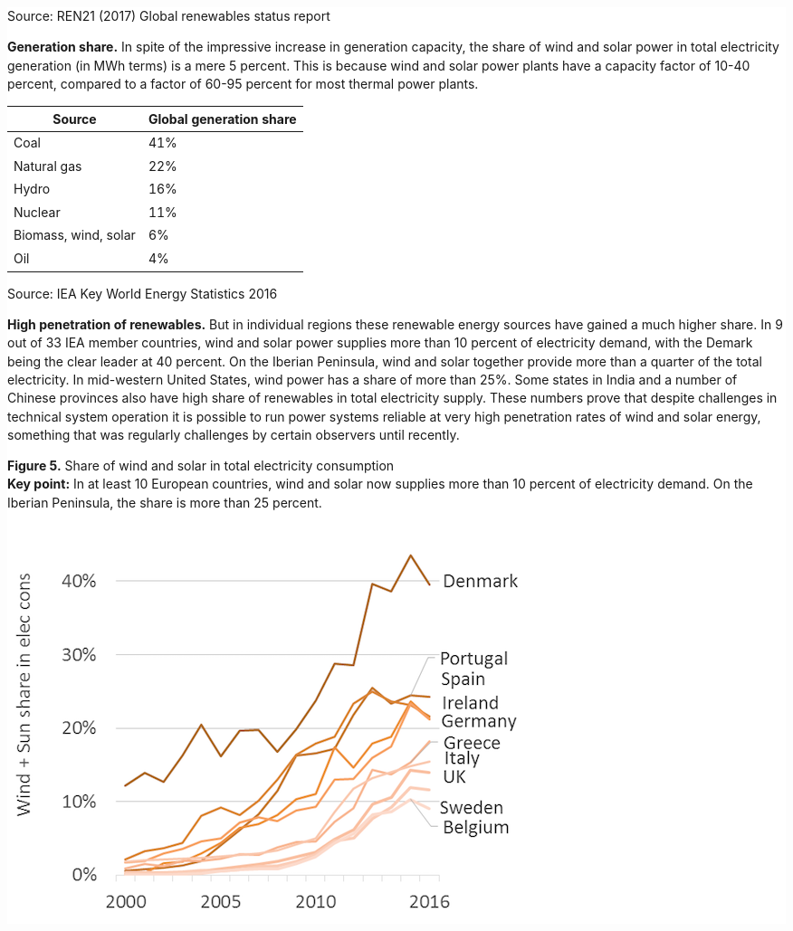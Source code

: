 Source: REN21 (2017) Global renewables status report

**Generation share.** In spite of the impressive increase in generation capacity, the share of wind and solar power in total electricity generation (in MWh terms) is a mere 5 percent. This is because wind and solar power plants have a capacity factor of 10-40 percent, compared to a factor of 60-95 percent for most thermal power plants. 


 | Source |	Global generation share |
 |---|---|
 |Coal | 41% |
 | Natural gas | 22% | 
 | Hydro | 16% | 
 | Nuclear | 11% | 
 | Biomass, wind, solar | 6% | 
 | Oil | 4% |
 
 
Source: IEA Key World Energy Statistics 2016

**High penetration of renewables.** But in individual regions these renewable energy sources have gained a much higher share. In 9 out of 33 IEA member countries, wind and solar power supplies more than 10 percent of electricity demand, with the Demark being the clear leader at 40 percent. On the Iberian Peninsula, wind and solar together provide more than a quarter of the total electricity. In mid-western United States, wind power has a share of more than 25%.  Some states in India and a number of Chinese provinces also have high share of renewables in total electricity supply. These numbers prove that despite challenges in technical system operation it is possible to run power systems reliable at very high penetration rates of wind and solar energy, something that was regularly challenges by certain observers until recently. 

**Figure 5.** Share of wind and solar in total electricity consumption  
**Key point:** In at least 10 European countries, wind and solar now supplies more than 10 percent of electricity demand. On the Iberian Peninsula, the share is more than 25 percent.

![Share of wind and solar in total electricity consumption](../images/chapter6/chapter6_figure5.png)

